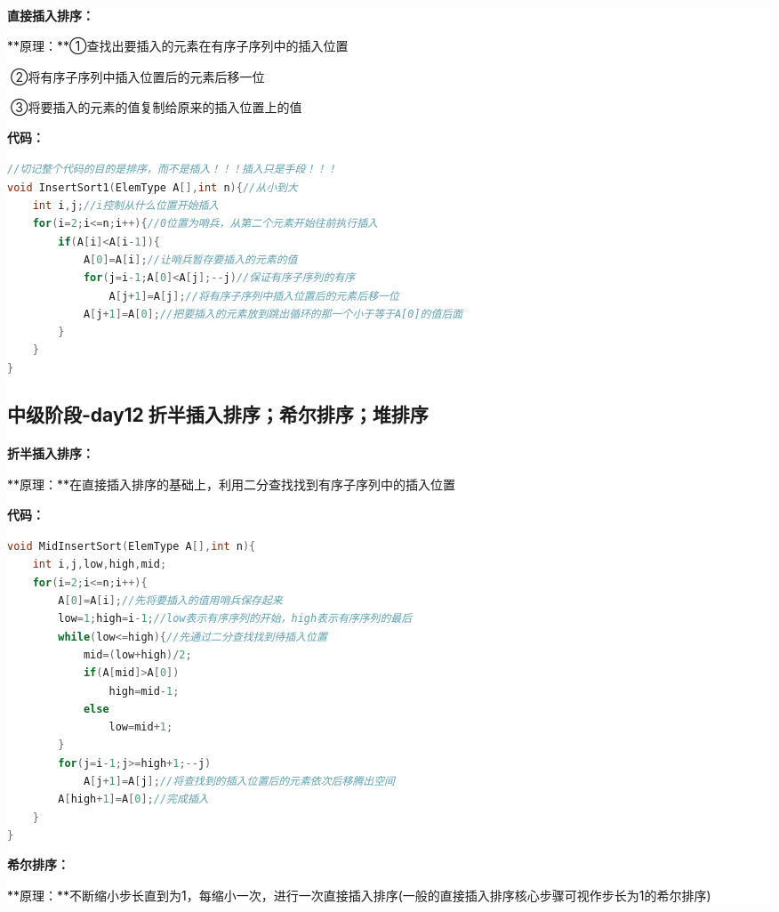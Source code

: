 **直接插入排序：**

**原理：**①查找出要插入的元素在有序子序列中的插入位置

​			②将有序子序列中插入位置后的元素后移一位

​			③将要插入的元素的值复制给原来的插入位置上的值

**代码：**

```c++
//切记整个代码的目的是排序，而不是插入！！！插入只是手段！！！
void InsertSort1(ElemType A[],int n){//从小到大
    int i,j;//i控制从什么位置开始插入
    for(i=2;i<=n;i++){//0位置为哨兵，从第二个元素开始往前执行插入
        if(A[i]<A[i-1]){
            A[0]=A[i];//让哨兵暂存要插入的元素的值
            for(j=i-1;A[0]<A[j];--j)//保证有序子序列的有序
                A[j+1]=A[j];//将有序子序列中插入位置后的元素后移一位
           	A[j+1]=A[0];//把要插入的元素放到跳出循环的那一个小于等于A[0]的值后面
        }
    }
}
```

## 中级阶段-day12 折半插入排序；希尔排序；堆排序

**折半插入排序：**

**原理：**在直接插入排序的基础上，利用二分查找找到有序子序列中的插入位置

**代码：**

```c++
void MidInsertSort(ElemType A[],int n){ 
	int i,j,low,high,mid;
	for(i=2;i<=n;i++){
		A[0]=A[i];//先将要插入的值用哨兵保存起来
		low=1;high=i-1;//low表示有序序列的开始，high表示有序序列的最后
		while(low<=high){//先通过二分查找找到待插入位置
			mid=(low+high)/2;
			if(A[mid]>A[0])
				high=mid-1;
			else
				low=mid+1;
		}
		for(j=i-1;j>=high+1;--j)
			A[j+1]=A[j];//将查找到的插入位置后的元素依次后移腾出空间
		A[high+1]=A[0];//完成插入
	}
}
```

**希尔排序：**

**原理：**不断缩小步长直到为1，每缩小一次，进行一次直接插入排序(一般的直接插入排序核心步骤可视作步长为1的希尔排序)
